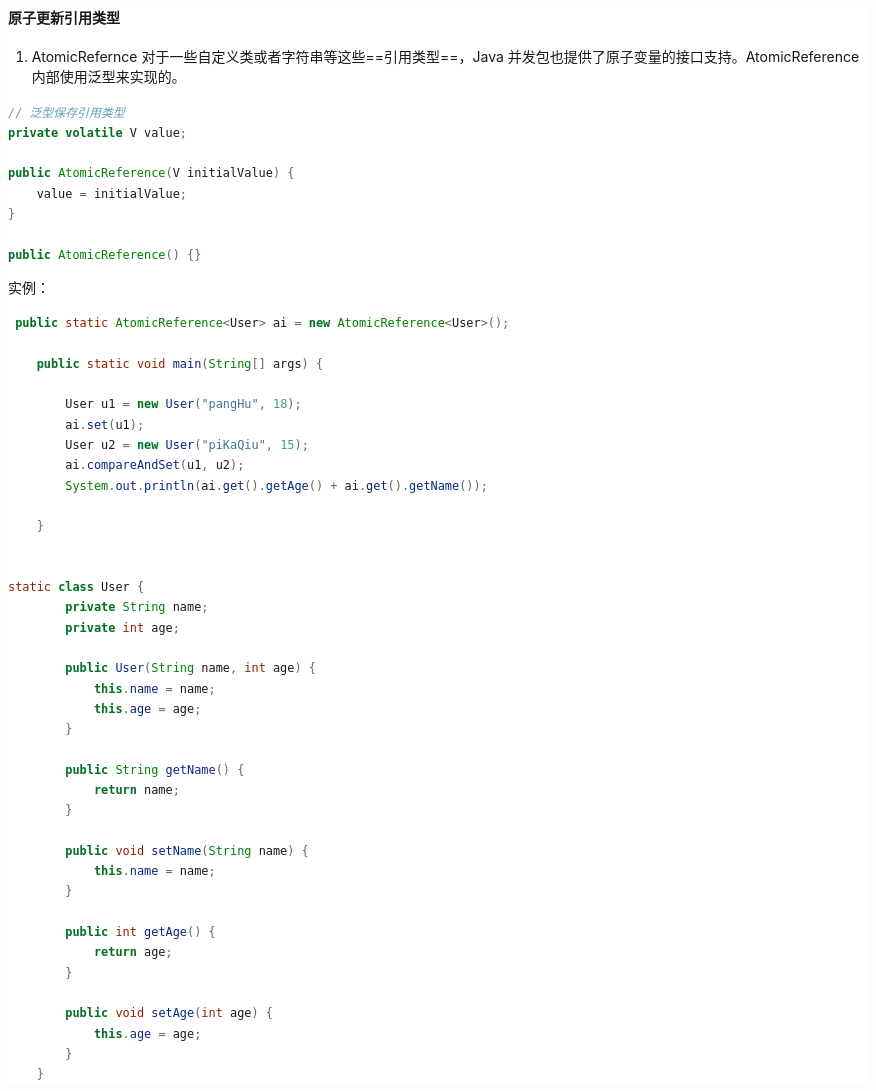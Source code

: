 #### 原子更新引用类型
1. AtomicRefernce
对于一些自定义类或者字符串等这些==引用类型==，Java 并发包也提供了原子变量的接口支持。AtomicReference 内部使用泛型来实现的。
```java
// 泛型保存引用类型
private volatile V value;

public AtomicReference(V initialValue) {
    value = initialValue;
}

public AtomicReference() {}
```

实例：
```java
 public static AtomicReference<User> ai = new AtomicReference<User>();
 
    public static void main(String[] args) {
 
        User u1 = new User("pangHu", 18);
        ai.set(u1);
        User u2 = new User("piKaQiu", 15);
        ai.compareAndSet(u1, u2);
        System.out.println(ai.get().getAge() + ai.get().getName());
 
    }
 
 
static class User {
        private String name;
        private int age;
 
        public User(String name, int age) {
            this.name = name;
            this.age = age;
        }
 
        public String getName() {
            return name;
        }
 
        public void setName(String name) {
            this.name = name;
        }
 
        public int getAge() {
            return age;
        }
 
        public void setAge(int age) {
            this.age = age;
        }
    }
```

